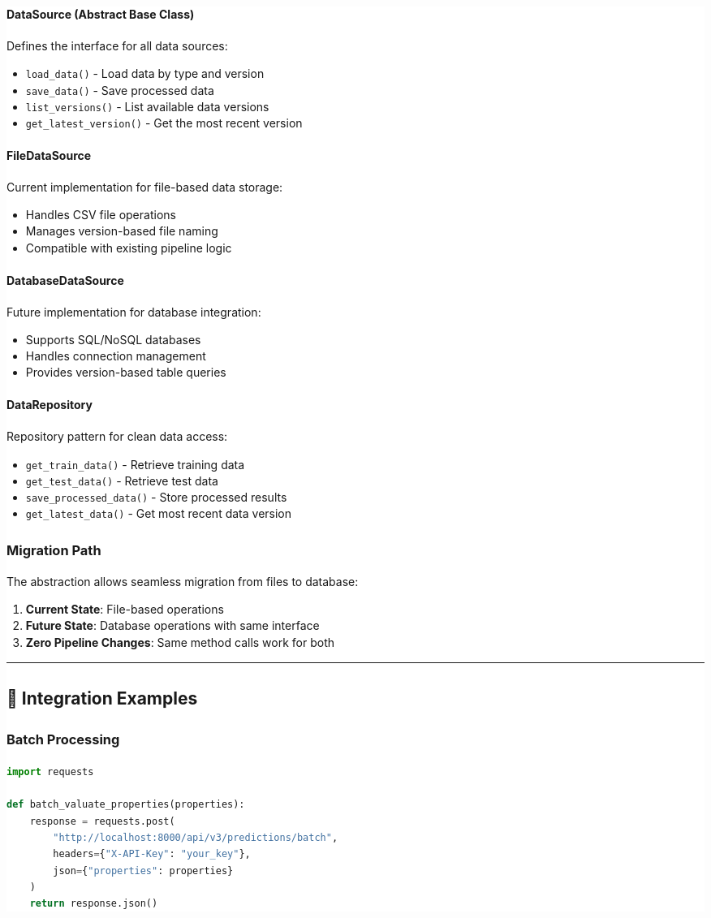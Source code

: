 #### DataSource (Abstract Base Class)
Defines the interface for all data sources:
- `load_data()` - Load data by type and version
- `save_data()` - Save processed data
- `list_versions()` - List available data versions
- `get_latest_version()` - Get the most recent version

#### FileDataSource
Current implementation for file-based data storage:
- Handles CSV file operations
- Manages version-based file naming
- Compatible with existing pipeline logic

#### DatabaseDataSource
Future implementation for database integration:
- Supports SQL/NoSQL databases
- Handles connection management
- Provides version-based table queries

#### DataRepository
Repository pattern for clean data access:
- `get_train_data()` - Retrieve training data
- `get_test_data()` - Retrieve test data
- `save_processed_data()` - Store processed results
- `get_latest_data()` - Get most recent data version

### Migration Path

The abstraction allows seamless migration from files to database:

1. **Current State**: File-based operations
2. **Future State**: Database operations with same interface
3. **Zero Pipeline Changes**: Same method calls work for both

---

## 🔗 Integration Examples

### Batch Processing

```python
import requests

def batch_valuate_properties(properties):
    response = requests.post(
        "http://localhost:8000/api/v3/predictions/batch",
        headers={"X-API-Key": "your_key"},
        json={"properties": properties}
    )
    return response.json()
```
